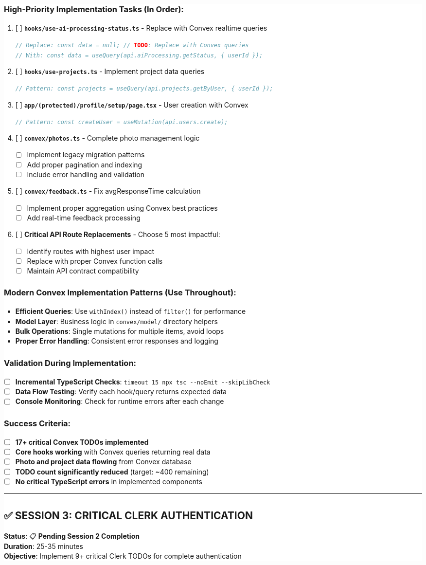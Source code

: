 ### **High-Priority Implementation Tasks** (In Order):
1. [ ] **`hooks/use-ai-processing-status.ts`** - Replace with Convex realtime queries
   ```typescript
   // Replace: const data = null; // TODO: Replace with Convex queries  
   // With: const data = useQuery(api.aiProcessing.getStatus, { userId });
   ```

2. [ ] **`hooks/use-projects.ts`** - Implement project data queries
   ```typescript
   // Pattern: const projects = useQuery(api.projects.getByUser, { userId });
   ```

3. [ ] **`app/(protected)/profile/setup/page.tsx`** - User creation with Convex
   ```typescript
   // Pattern: const createUser = useMutation(api.users.create);
   ```

4. [ ] **`convex/photos.ts`** - Complete photo management logic
   - [ ] Implement legacy migration patterns
   - [ ] Add proper pagination and indexing
   - [ ] Include error handling and validation

5. [ ] **`convex/feedback.ts`** - Fix avgResponseTime calculation
   - [ ] Implement proper aggregation using Convex best practices
   - [ ] Add real-time feedback processing

6. [ ] **Critical API Route Replacements** - Choose 5 most impactful:
   - [ ] Identify routes with highest user impact
   - [ ] Replace with proper Convex function calls
   - [ ] Maintain API contract compatibility

### **Modern Convex Implementation Patterns** (Use Throughout):
- **Efficient Queries**: Use `withIndex()` instead of `filter()` for performance
- **Model Layer**: Business logic in `convex/model/` directory helpers  
- **Bulk Operations**: Single mutations for multiple items, avoid loops
- **Proper Error Handling**: Consistent error responses and logging

### **Validation During Implementation**:
- [ ] **Incremental TypeScript Checks**: `timeout 15 npx tsc --noEmit --skipLibCheck`
- [ ] **Data Flow Testing**: Verify each hook/query returns expected data
- [ ] **Console Monitoring**: Check for runtime errors after each change

### **Success Criteria**:
- [ ] **17+ critical Convex TODOs implemented**
- [ ] **Core hooks working** with Convex queries returning real data
- [ ] **Photo and project data flowing** from Convex database
- [ ] **TODO count significantly reduced** (target: ~400 remaining)
- [ ] **No critical TypeScript errors** in implemented components

---

## ✅ **SESSION 3: CRITICAL CLERK AUTHENTICATION**
**Status**: 📋 **Pending Session 2 Completion**  
**Duration**: 25-35 minutes  
**Objective**: Implement 9+ critical Clerk TODOs for complete authentication
